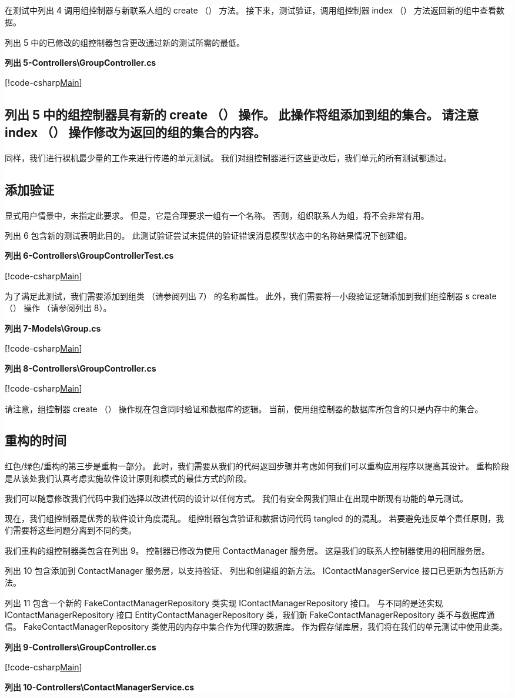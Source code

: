 在测试中列出 4 调用组控制器与新联系人组的 create （） 方法。 接下来，测试验证，调用组控制器 index （） 方法返回新的组中查看数据。

列出 5 中的已修改的组控制器包含更改通过新的测试所需的最低。

**列出 5-Controllers\GroupController.cs**

[!code-csharp[Main](iteration-6-use-test-driven-development-cs/samples/sample5.cs)]

## <a name="the-group-controller-in-listing-5-has-a-new-create-action-this-action-adds-a-group-to-a-collection-of-groups-notice-that-the-index-action-has-been-modified-to-return-the-contents-of-the-collection-of-groups"></a>列出 5 中的组控制器具有新的 create （） 操作。 此操作将组添加到组的集合。 请注意 index （） 操作修改为返回的组的集合的内容。

同样，我们进行裸机最少量的工作来进行传递的单元测试。 我们对组控制器进行这些更改后，我们单元的所有测试都通过。

## <a name="adding-validation"></a>添加验证

显式用户情景中，未指定此要求。 但是，它是合理要求一组有一个名称。 否则，组织联系人为组，将不会非常有用。

列出 6 包含新的测试表明此目的。 此测试验证尝试未提供的验证错误消息模型状态中的名称结果情况下创建组。

**列出 6-Controllers\GroupControllerTest.cs**

[!code-csharp[Main](iteration-6-use-test-driven-development-cs/samples/sample6.cs)]

为了满足此测试，我们需要添加到组类 （请参阅列出 7） 的名称属性。 此外，我们需要将一小段验证逻辑添加到我们组控制器 s create （） 操作 （请参阅列出 8）。

**列出 7-Models\Group.cs**

[!code-csharp[Main](iteration-6-use-test-driven-development-cs/samples/sample7.cs)]

**列出 8-Controllers\GroupController.cs**

[!code-csharp[Main](iteration-6-use-test-driven-development-cs/samples/sample8.cs)]

请注意，组控制器 create （） 操作现在包含同时验证和数据库的逻辑。 当前，使用组控制器的数据库所包含的只是内存中的集合。

## <a name="time-to-refactor"></a>重构的时间

红色/绿色/重构的第三步是重构一部分。 此时，我们需要从我们的代码返回步骤并考虑如何我们可以重构应用程序以提高其设计。 重构阶段是从该处我们认真考虑实施软件设计原则和模式的最佳方式的阶段。

我们可以随意修改我们代码中我们选择以改进代码的设计以任何方式。 我们有安全网我们阻止在出现中断现有功能的单元测试。

现在，我们组控制器是优秀的软件设计角度混乱。 组控制器包含验证和数据访问代码 tangled 的的混乱。 若要避免违反单个责任原则，我们需要将这些问题分离到不同的类。

我们重构的组控制器类包含在列出 9。 控制器已修改为使用 ContactManager 服务层。 这是我们的联系人控制器使用的相同服务层。

列出 10 包含添加到 ContactManager 服务层，以支持验证、 列出和创建组的新方法。 IContactManagerService 接口已更新为包括新方法。

列出 11 包含一个新的 FakeContactManagerRepository 类实现 IContactManagerRepository 接口。 与不同的是还实现 IContactManagerRepository 接口 EntityContactManagerRepository 类，我们新 FakeContactManagerRepository 类不与数据库通信。 FakeContactManagerRepository 类使用的内存中集合作为代理的数据库。 作为假存储库层，我们将在我们的单元测试中使用此类。

**列出 9-Controllers\GroupController.cs**

[!code-csharp[Main](iteration-6-use-test-driven-development-cs/samples/sample9.cs)]

**列出 10-Controllers\ContactManagerService.cs**
